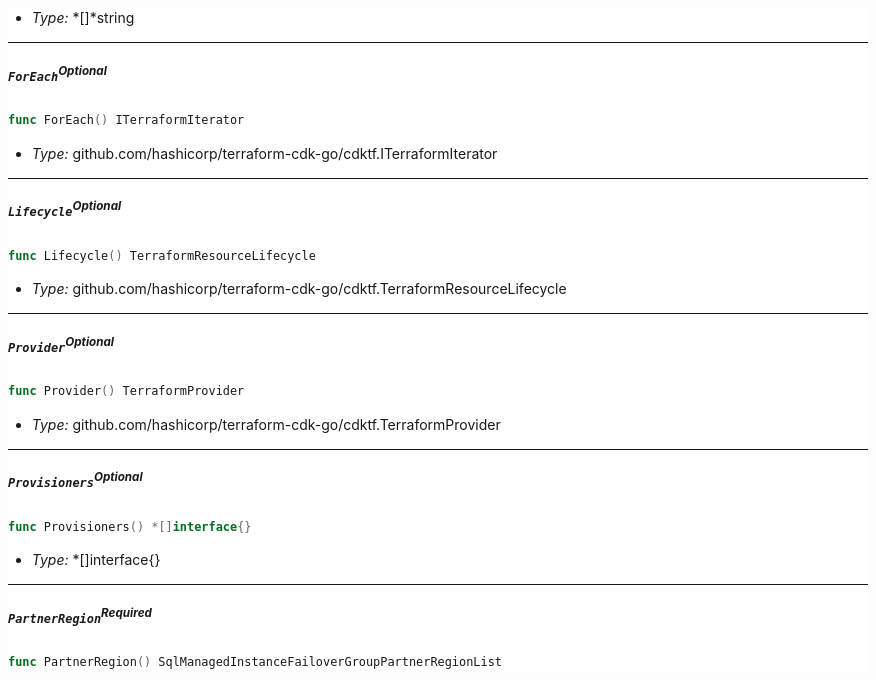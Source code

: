 - *Type:* *[]*string

---

##### `ForEach`<sup>Optional</sup> <a name="ForEach" id="@cdktf/provider-azurerm.sqlManagedInstanceFailoverGroup.SqlManagedInstanceFailoverGroup.property.forEach"></a>

```go
func ForEach() ITerraformIterator
```

- *Type:* github.com/hashicorp/terraform-cdk-go/cdktf.ITerraformIterator

---

##### `Lifecycle`<sup>Optional</sup> <a name="Lifecycle" id="@cdktf/provider-azurerm.sqlManagedInstanceFailoverGroup.SqlManagedInstanceFailoverGroup.property.lifecycle"></a>

```go
func Lifecycle() TerraformResourceLifecycle
```

- *Type:* github.com/hashicorp/terraform-cdk-go/cdktf.TerraformResourceLifecycle

---

##### `Provider`<sup>Optional</sup> <a name="Provider" id="@cdktf/provider-azurerm.sqlManagedInstanceFailoverGroup.SqlManagedInstanceFailoverGroup.property.provider"></a>

```go
func Provider() TerraformProvider
```

- *Type:* github.com/hashicorp/terraform-cdk-go/cdktf.TerraformProvider

---

##### `Provisioners`<sup>Optional</sup> <a name="Provisioners" id="@cdktf/provider-azurerm.sqlManagedInstanceFailoverGroup.SqlManagedInstanceFailoverGroup.property.provisioners"></a>

```go
func Provisioners() *[]interface{}
```

- *Type:* *[]interface{}

---

##### `PartnerRegion`<sup>Required</sup> <a name="PartnerRegion" id="@cdktf/provider-azurerm.sqlManagedInstanceFailoverGroup.SqlManagedInstanceFailoverGroup.property.partnerRegion"></a>

```go
func PartnerRegion() SqlManagedInstanceFailoverGroupPartnerRegionList
```
